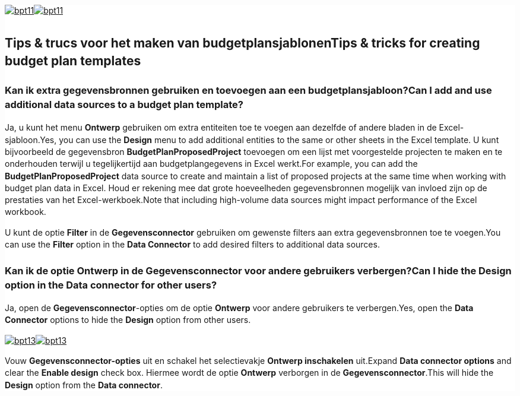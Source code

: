 <span data-ttu-id="71924-166">[![bpt11](./media/bpt111-1024x431.png)](./media/bpt111.png)</span><span class="sxs-lookup"><span data-stu-id="71924-166">[![bpt11](./media/bpt111-1024x431.png)](./media/bpt111.png)</span></span>

## <a name="tips--tricks-for-creating-budget-plan-templates"></a><span data-ttu-id="71924-167">Tips & trucs voor het maken van budgetplansjablonen</span><span class="sxs-lookup"><span data-stu-id="71924-167">Tips & tricks for creating budget plan templates</span></span>
### <a name="can-i-add-and-use-additional-data-sources-to-a-budget-plan-template"></a><span data-ttu-id="71924-168">Kan ik extra gegevensbronnen gebruiken en toevoegen aan een budgetplansjabloon?</span><span class="sxs-lookup"><span data-stu-id="71924-168">Can I add and use additional data sources to a budget plan template?</span></span>

<span data-ttu-id="71924-169">Ja, u kunt het menu **Ontwerp** gebruiken om extra entiteiten toe te voegen aan dezelfde of andere bladen in de Excel-sjabloon.</span><span class="sxs-lookup"><span data-stu-id="71924-169">Yes, you can use the **Design** menu to add additional entities to the same or other sheets in the Excel template.</span></span> <span data-ttu-id="71924-170">U kunt bijvoorbeeld de gegevensbron **BudgetPlanProposedProject** toevoegen om een lijst met voorgestelde projecten te maken en te onderhouden terwijl u tegelijkertijd aan budgetplangegevens in Excel werkt.</span><span class="sxs-lookup"><span data-stu-id="71924-170">For example, you can add the **BudgetPlanProposedProject** data source to create and maintain a list of proposed projects at the same time when working with budget plan data in Excel.</span></span> <span data-ttu-id="71924-171">Houd er rekening mee dat grote hoeveelheden gegevensbronnen mogelijk van invloed zijn op de prestaties van het Excel-werkboek.</span><span class="sxs-lookup"><span data-stu-id="71924-171">Note that including high-volume data sources might impact performance of the Excel workbook.</span></span> 

<span data-ttu-id="71924-172">U kunt de optie **Filter** in de **Gegevensconnector** gebruiken om gewenste filters aan extra gegevensbronnen toe te voegen.</span><span class="sxs-lookup"><span data-stu-id="71924-172">You can use the **Filter** option in the **Data Connector** to add desired filters to additional data sources.</span></span>

### <a name="can-i-hide-the-design-option-in-the-data-connector-for-other-users"></a><span data-ttu-id="71924-173">Kan ik de optie Ontwerp in de Gegevensconnector voor andere gebruikers verbergen?</span><span class="sxs-lookup"><span data-stu-id="71924-173">Can I hide the Design option in the Data connector for other users?</span></span>

<span data-ttu-id="71924-174">Ja, open de **Gegevensconnector**-opties om de optie **Ontwerp** voor andere gebruikers te verbergen.</span><span class="sxs-lookup"><span data-stu-id="71924-174">Yes, open the **Data Connector** options to hide the **Design** option from other users.</span></span>

<span data-ttu-id="71924-175">[![bpt13](./media/bpt13-1024x565.png)](./media/bpt13.png)</span><span class="sxs-lookup"><span data-stu-id="71924-175">[![bpt13](./media/bpt13-1024x565.png)](./media/bpt13.png)</span></span>

<span data-ttu-id="71924-176">Vouw **Gegevensconnector-opties** uit en schakel het selectievakje **Ontwerp inschakelen** uit.</span><span class="sxs-lookup"><span data-stu-id="71924-176">Expand **Data connector options** and clear the **Enable design** check box.</span></span> <span data-ttu-id="71924-177">Hiermee wordt de optie **Ontwerp** verborgen in de **Gegevensconnector**.</span><span class="sxs-lookup"><span data-stu-id="71924-177">This will hide the **Design** option from the **Data connector**.</span></span>
